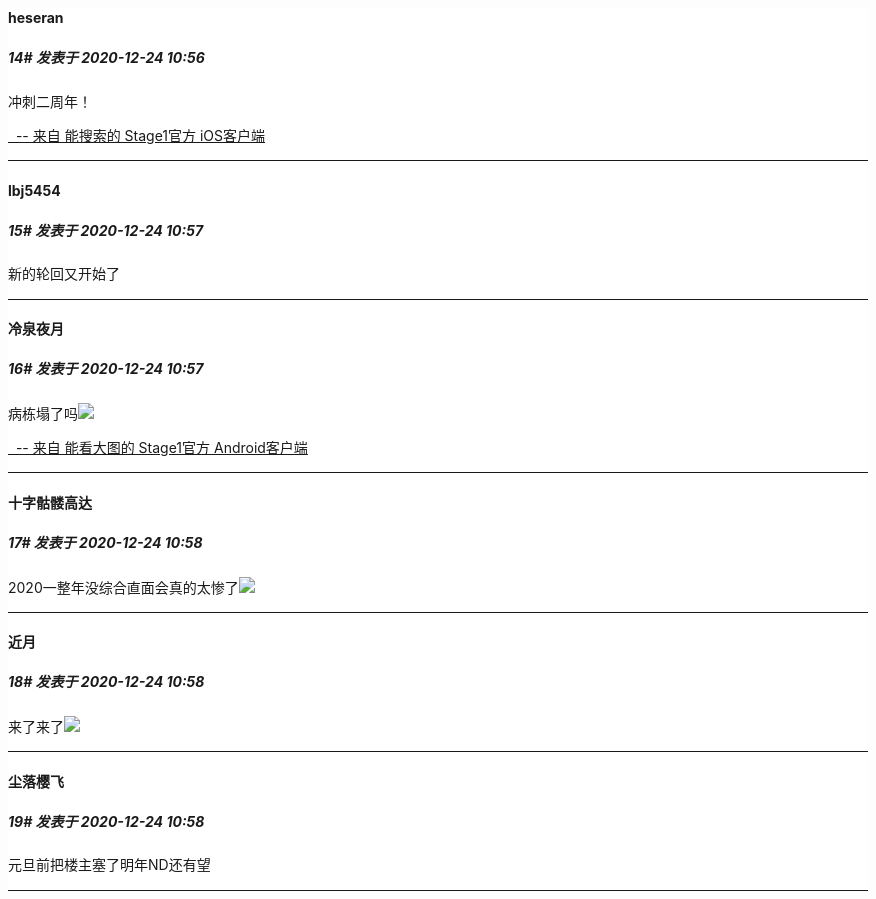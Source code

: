 ####  heseran  
##### 14#       发表于 2020-12-24 10:56


冲刺二周年！

[  -- 来自 能搜索的 Stage1官方 iOS客户端](https://itunes.apple.com/fi/app/saraba1st/id1221237470?mt=8)


-----

####  lbj5454  
##### 15#       发表于 2020-12-24 10:57


新的轮回又开始了


-----

####  冷泉夜月  
##### 16#       发表于 2020-12-24 10:57


病栋塌了吗<img src="https://static.saraba1st.com/image/smiley/face2017/067.png" referrerpolicy="no-referrer">

[  -- 来自 能看大图的 Stage1官方 Android客户端](https://www.coolapk.com/apk/140634)


-----

####  十字骷髅高达  
##### 17#       发表于 2020-12-24 10:58


2020一整年没综合直面会真的太惨了<img src="https://static.saraba1st.com/image/smiley/face2017/067.png" referrerpolicy="no-referrer">


-----

####  近月  
##### 18#       发表于 2020-12-24 10:58


来了来了<img src="https://static.saraba1st.com/image/smiley/face2017/037.png" referrerpolicy="no-referrer">


-----

####  尘落樱飞  
##### 19#       发表于 2020-12-24 10:58


元旦前把楼主塞了明年ND还有望


-----
